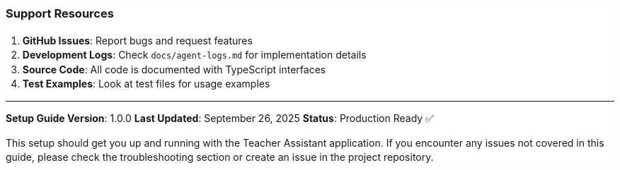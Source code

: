 ### Support Resources
1. **GitHub Issues**: Report bugs and request features
2. **Development Logs**: Check `docs/agent-logs.md` for implementation details
3. **Source Code**: All code is documented with TypeScript interfaces
4. **Test Examples**: Look at test files for usage examples

---

**Setup Guide Version**: 1.0.0
**Last Updated**: September 26, 2025
**Status**: Production Ready ✅

This setup should get you up and running with the Teacher Assistant application. If you encounter any issues not covered in this guide, please check the troubleshooting section or create an issue in the project repository.